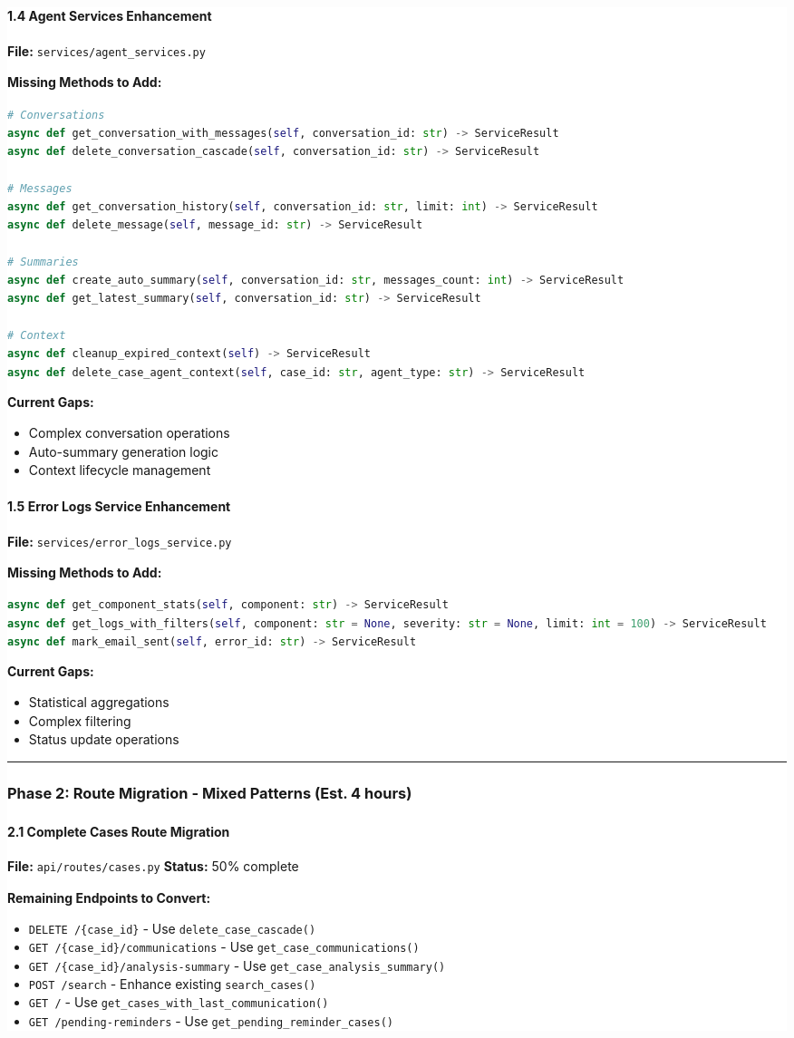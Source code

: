 #### 1.4 Agent Services Enhancement
**File:** `services/agent_services.py`

**Missing Methods to Add:**
```python
# Conversations
async def get_conversation_with_messages(self, conversation_id: str) -> ServiceResult
async def delete_conversation_cascade(self, conversation_id: str) -> ServiceResult

# Messages  
async def get_conversation_history(self, conversation_id: str, limit: int) -> ServiceResult
async def delete_message(self, message_id: str) -> ServiceResult

# Summaries
async def create_auto_summary(self, conversation_id: str, messages_count: int) -> ServiceResult
async def get_latest_summary(self, conversation_id: str) -> ServiceResult

# Context
async def cleanup_expired_context(self) -> ServiceResult
async def delete_case_agent_context(self, case_id: str, agent_type: str) -> ServiceResult
```

**Current Gaps:**
- Complex conversation operations
- Auto-summary generation logic
- Context lifecycle management

#### 1.5 Error Logs Service Enhancement
**File:** `services/error_logs_service.py`

**Missing Methods to Add:**
```python
async def get_component_stats(self, component: str) -> ServiceResult
async def get_logs_with_filters(self, component: str = None, severity: str = None, limit: int = 100) -> ServiceResult
async def mark_email_sent(self, error_id: str) -> ServiceResult
```

**Current Gaps:**
- Statistical aggregations
- Complex filtering
- Status update operations

---

### **Phase 2: Route Migration - Mixed Patterns** (Est. 4 hours)

#### 2.1 Complete Cases Route Migration
**File:** `api/routes/cases.py`
**Status:** 50% complete

**Remaining Endpoints to Convert:**
- `DELETE /{case_id}` - Use `delete_case_cascade()`
- `GET /{case_id}/communications` - Use `get_case_communications()`
- `GET /{case_id}/analysis-summary` - Use `get_case_analysis_summary()`
- `POST /search` - Enhance existing `search_cases()`
- `GET /` - Use `get_cases_with_last_communication()`
- `GET /pending-reminders` - Use `get_pending_reminder_cases()`
